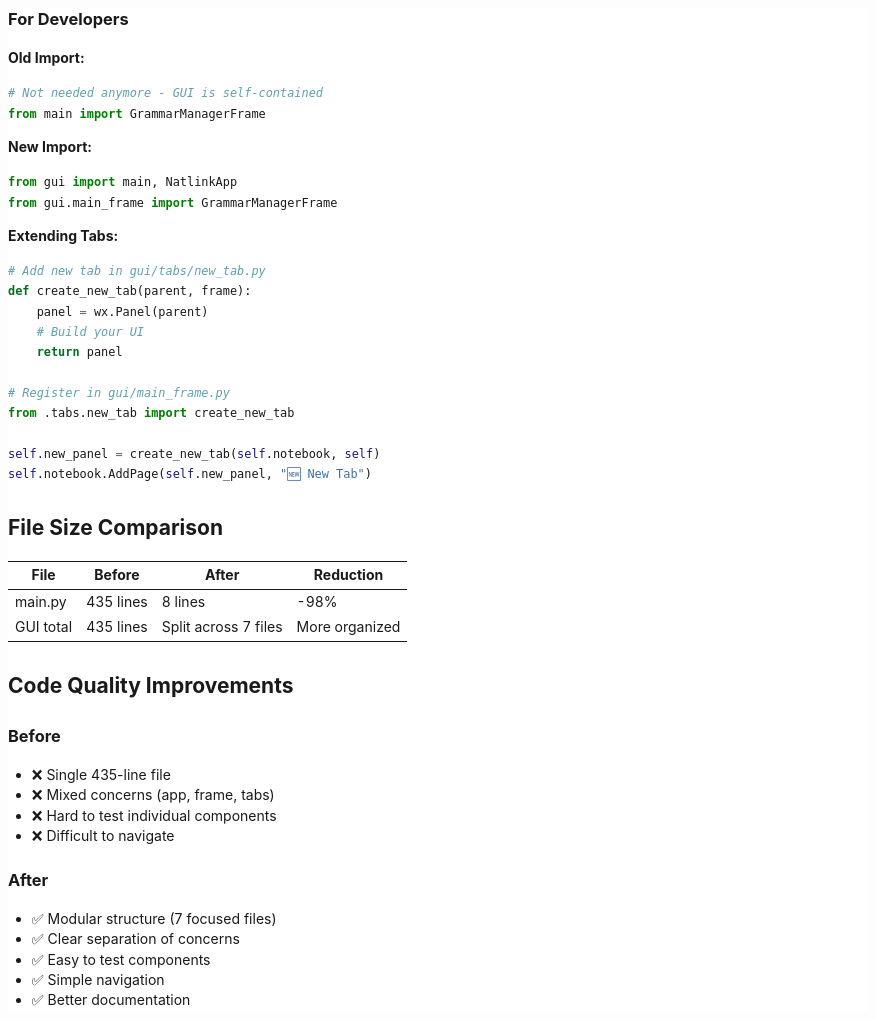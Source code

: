 ### For Developers

**Old Import:**

```python
# Not needed anymore - GUI is self-contained
from main import GrammarManagerFrame
```

**New Import:**

```python
from gui import main, NatlinkApp
from gui.main_frame import GrammarManagerFrame
```

**Extending Tabs:**

```python
# Add new tab in gui/tabs/new_tab.py
def create_new_tab(parent, frame):
    panel = wx.Panel(parent)
    # Build your UI
    return panel

# Register in gui/main_frame.py
from .tabs.new_tab import create_new_tab

self.new_panel = create_new_tab(self.notebook, self)
self.notebook.AddPage(self.new_panel, "🆕 New Tab")
```

## File Size Comparison

| File      | Before    | After                | Reduction      |
| --------- | --------- | -------------------- | -------------- |
| main.py   | 435 lines | 8 lines              | -98%           |
| GUI total | 435 lines | Split across 7 files | More organized |

## Code Quality Improvements

### Before

- ❌ Single 435-line file
- ❌ Mixed concerns (app, frame, tabs)
- ❌ Hard to test individual components
- ❌ Difficult to navigate

### After

- ✅ Modular structure (7 focused files)
- ✅ Clear separation of concerns
- ✅ Easy to test components
- ✅ Simple navigation
- ✅ Better documentation

